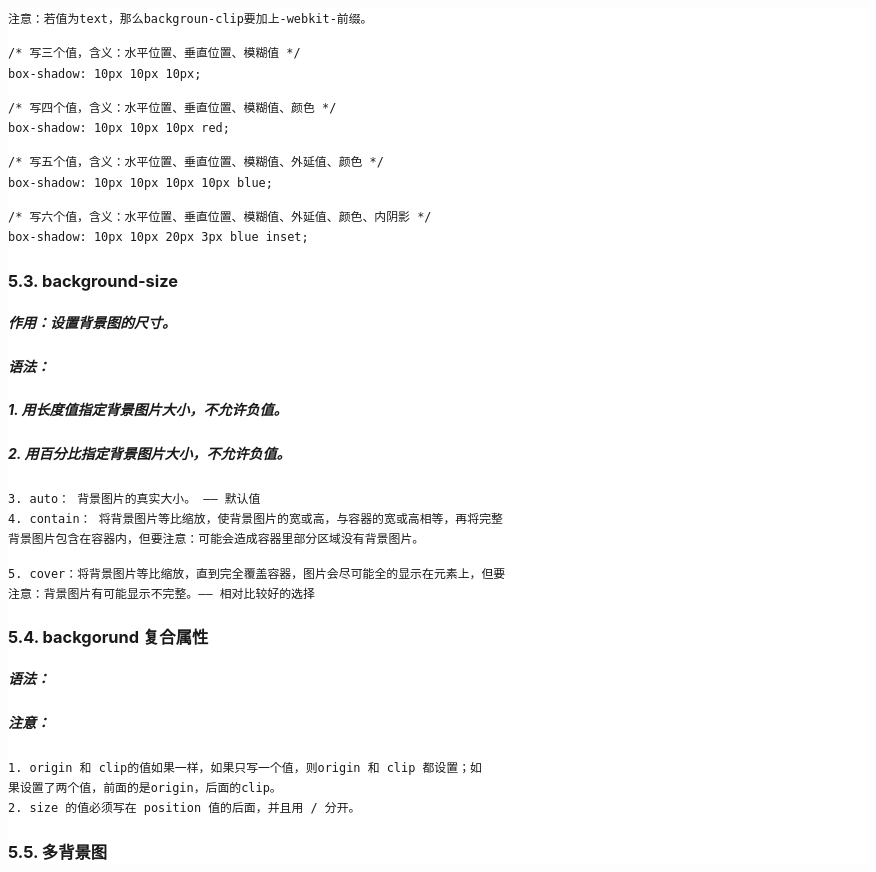 ```
注意：若值为text，那么backgroun-clip要加上-webkit-前缀。
```

```
/* 写三个值，含义：水平位置、垂直位置、模糊值 */
box-shadow: 10px 10px 10px;
```

```
/* 写四个值，含义：水平位置、垂直位置、模糊值、颜色 */
box-shadow: 10px 10px 10px red;
```

```
/* 写五个值，含义：水平位置、垂直位置、模糊值、外延值、颜色 */
box-shadow: 10px 10px 10px 10px blue;
```

```
/* 写六个值，含义：水平位置、垂直位置、模糊值、外延值、颜色、内阴影 */
box-shadow: 10px 10px 20px 3px blue inset;
```

### 5.3. background-size

##### 作用：设置背景图的尺寸。

##### 语法：

##### 1. 用长度值指定背景图片大小，不允许负值。

##### 2. 用百分比指定背景图片大小，不允许负值。

```
3. auto： 背景图片的真实大小。 —— 默认值
4. contain： 将背景图片等比缩放，使背景图片的宽或高，与容器的宽或高相等，再将完整
背景图片包含在容器内，但要注意：可能会造成容器里部分区域没有背景图片。
```

```
5. cover：将背景图片等比缩放，直到完全覆盖容器，图片会尽可能全的显示在元素上，但要
注意：背景图片有可能显示不完整。—— 相对比较好的选择
```

### 5.4. backgorund 复合属性

##### 语法：

##### 注意：

```
1. origin 和 clip的值如果一样，如果只写一个值，则origin 和 clip 都设置；如
果设置了两个值，前面的是origin，后面的clip。
2. size 的值必须写在 position 值的后面，并且用 / 分开。
```

### 5.5. 多背景图
